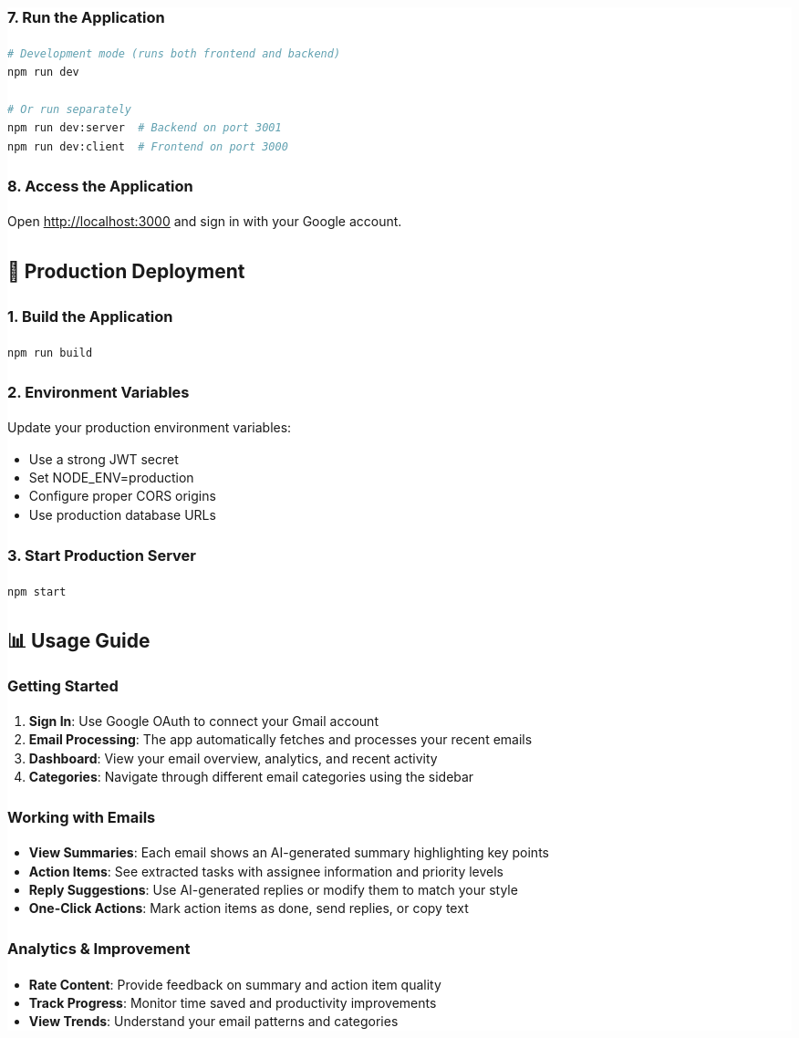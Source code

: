 ### 7. Run the Application
```bash
# Development mode (runs both frontend and backend)
npm run dev

# Or run separately
npm run dev:server  # Backend on port 3001
npm run dev:client  # Frontend on port 3000
```

### 8. Access the Application
Open [http://localhost:3000](http://localhost:3000) and sign in with your Google account.

## 🔧 Production Deployment

### 1. Build the Application
```bash
npm run build
```

### 2. Environment Variables
Update your production environment variables:
- Use a strong JWT secret
- Set NODE_ENV=production
- Configure proper CORS origins
- Use production database URLs

### 3. Start Production Server
```bash
npm start
```

## 📊 Usage Guide

### Getting Started
1. **Sign In**: Use Google OAuth to connect your Gmail account
2. **Email Processing**: The app automatically fetches and processes your recent emails
3. **Dashboard**: View your email overview, analytics, and recent activity
4. **Categories**: Navigate through different email categories using the sidebar

### Working with Emails
- **View Summaries**: Each email shows an AI-generated summary highlighting key points
- **Action Items**: See extracted tasks with assignee information and priority levels
- **Reply Suggestions**: Use AI-generated replies or modify them to match your style
- **One-Click Actions**: Mark action items as done, send replies, or copy text

### Analytics & Improvement
- **Rate Content**: Provide feedback on summary and action item quality
- **Track Progress**: Monitor time saved and productivity improvements
- **View Trends**: Understand your email patterns and categories

